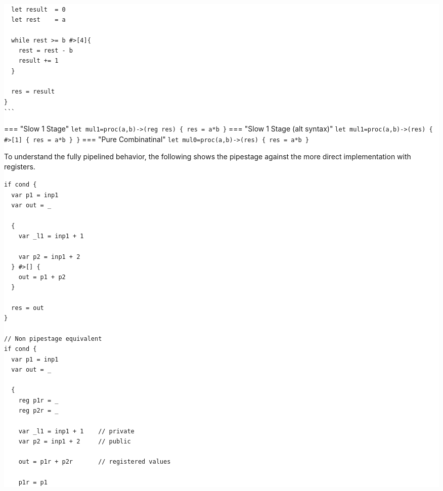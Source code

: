       let result  = 0
      let rest    = a

      while rest >= b #>[4]{
        rest = rest - b
        result += 1
      }

      res = result
    }
    ```
=== "Slow 1 Stage"
    ```
    let mul1=proc(a,b)->(reg res) {
      res = a*b
    }
    ```
=== "Slow 1 Stage (alt syntax)"
    ```
    let mul1=proc(a,b)->(res) {
      #>[1] {
        res = a*b
      }
    }
    ```
=== "Pure Combinatinal"
    ```
    let mul0=proc(a,b)->(res) {
      res = a*b
    }
    ```

To understand the fully pipelined behavior, the following shows the pipestage
against the more direct implementation with registers.

```
if cond {
  var p1 = inp1
  var out = _

  {
    var _l1 = inp1 + 1

    var p2 = inp1 + 2
  } #>[] {
    out = p1 + p2
  }

  res = out
}

// Non pipestage equivalent
if cond {
  var p1 = inp1
  var out = _

  {
    reg p1r = _
    reg p2r = _

    var _l1 = inp1 + 1    // private
    var p2 = inp1 + 2     // public

    out = p1r + p2r       // registered values

    p1r = p1
```